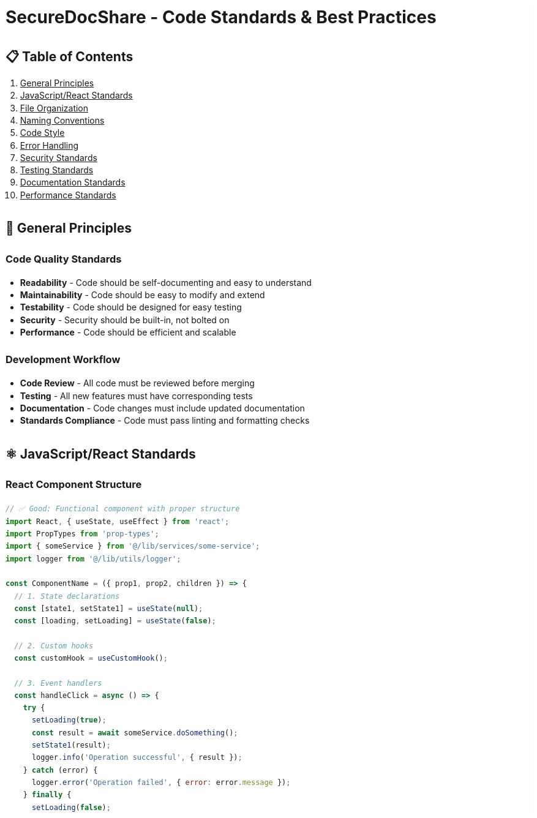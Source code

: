 # SecureDocShare - Code Standards & Best Practices

## 📋 Table of Contents

1. [General Principles](#general-principles)
2. [JavaScript/React Standards](#javascriptreact-standards)
3. [File Organization](#file-organization)
4. [Naming Conventions](#naming-conventions)
5. [Code Style](#code-style)
6. [Error Handling](#error-handling)
7. [Security Standards](#security-standards)
8. [Testing Standards](#testing-standards)
9. [Documentation Standards](#documentation-standards)
10. [Performance Standards](#performance-standards)

## 🎯 General Principles

### **Code Quality Standards**
- **Readability** - Code should be self-documenting and easy to understand
- **Maintainability** - Code should be easy to modify and extend
- **Testability** - Code should be designed for easy testing
- **Security** - Security should be built-in, not bolted on
- **Performance** - Code should be efficient and scalable

### **Development Workflow**
- **Code Review** - All code must be reviewed before merging
- **Testing** - All new features must have corresponding tests
- **Documentation** - Code changes must include updated documentation
- **Standards Compliance** - Code must pass linting and formatting checks

## ⚛️ JavaScript/React Standards

### **React Component Structure**

```jsx
// ✅ Good: Functional component with proper structure
import React, { useState, useEffect } from 'react';
import PropTypes from 'prop-types';
import { someService } from '@/lib/services/some-service';
import logger from '@/lib/utils/logger';

const ComponentName = ({ prop1, prop2, children }) => {
  // 1. State declarations
  const [state1, setState1] = useState(null);
  const [loading, setLoading] = useState(false);

  // 2. Custom hooks
  const customHook = useCustomHook();

  // 3. Event handlers
  const handleClick = async () => {
    try {
      setLoading(true);
      const result = await someService.doSomething();
      setState1(result);
      logger.info('Operation successful', { result });
    } catch (error) {
      logger.error('Operation failed', { error: error.message });
    } finally {
      setLoading(false);
```